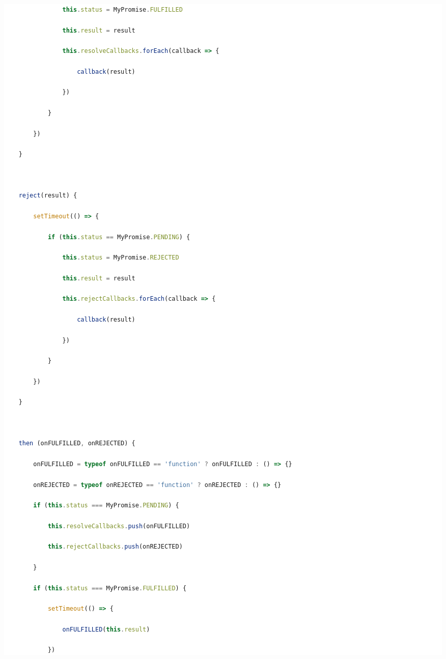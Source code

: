 ```js
                this.status = MyPromise.FULFILLED

                this.result = result

                this.resolveCallbacks.forEach(callback => {

                    callback(result)

                })

            }

        })

    }

  

    reject(result) {

        setTimeout(() => {

            if (this.status == MyPromise.PENDING) {

                this.status = MyPromise.REJECTED

                this.result = result

                this.rejectCallbacks.forEach(callback => {

                    callback(result)

                })

            }

        })

    }

  

    then (onFULFILLED, onREJECTED) {

        onFULFILLED = typeof onFULFILLED == 'function' ? onFULFILLED : () => {}

        onREJECTED = typeof onREJECTED == 'function' ? onREJECTED : () => {}

        if (this.status === MyPromise.PENDING) {

            this.resolveCallbacks.push(onFULFILLED)

            this.rejectCallbacks.push(onREJECTED)

        }

        if (this.status === MyPromise.FULFILLED) {

            setTimeout(() => {

                onFULFILLED(this.result)

            })
```